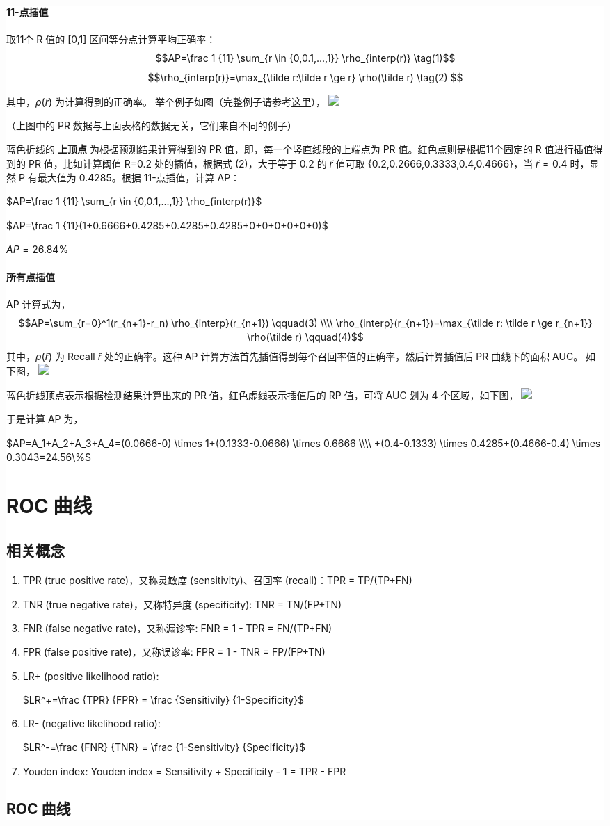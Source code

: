#### 11-点插值
取11个 R 值的 [0,1] 区间等分点计算平均正确率：
$$AP=\frac 1 {11} \sum_{r \in {0,0.1,...,1}} \rho_{interp(r)} \tag(1)$$
$$\rho_{interp(r)}=\max_{\tilde r:\tilde r \ge r} \rho(\tilde r) \tag(2) $$

其中，$\rho(\tilde r)$ 为计算得到的正确率。
举个例子如图（完整例子请参考[这里](https://github.com/rafaelpadilla/Object-Detection-Metrics)），
![](/images/mAP_fig1.png)

（上图中的 PR 数据与上面表格的数据无关，它们来自不同的例子）

蓝色折线的 **上顶点** 为根据预测结果计算得到的 PR 值，即，每一个竖直线段的上端点为 PR 值。红色点则是根据11个固定的 R 值进行插值得到的 PR 值，比如计算阈值 R=0.2 处的插值，根据式 (2)，大于等于 0.2 的 $\tilde r$ 值可取 {0.2,0.2666,0.3333,0.4,0.4666}，当 $\tilde r=0.4$ 时，显然 P 有最大值为 0.4285。根据 11-点插值，计算 AP：

$AP=\frac 1 {11} \sum_{r \in {0,0.1,...,1}} \rho_{interp(r)}$

$AP=\frac 1 {11}(1+0.6666+0.4285+0.4285+0.4285+0+0+0+0+0+0)$

$AP=26.84\%$

#### 所有点插值
AP 计算式为，
$$AP=\sum_{r=0}^1(r_{n+1}-r_n) \rho_{interp}(r_{n+1}) \qquad(3) \\\\
\rho_{interp}(r_{n+1})=\max_{\tilde r: \tilde r \ge r_{n+1}} \rho(\tilde r) \qquad(4)$$
其中，$\rho (\tilde r)$ 为 Recall $\tilde r$ 处的正确率。这种 AP 计算方法首先插值得到每个召回率值的正确率，然后计算插值后 PR 曲线下的面积 AUC。
如下图，
![](/images/mAP_fig2.png)

蓝色折线顶点表示根据检测结果计算出来的 PR 值，红色虚线表示插值后的 RP 值，可将 AUC 划为 4 个区域，如下图，
![](/images/mAP_fig3.png)

于是计算 AP 为，

$AP=A_1+A_2+A_3+A_4=(0.0666-0) \times 1+(0.1333-0.0666) \times 0.6666 \\\\ +(0.4-0.1333) \times 0.4285+(0.4666-0.4) \times 0.3043=24.56\%$

# ROC 曲线
## 相关概念
1. TPR (true positive rate)，又称灵敏度 (sensitivity)、召回率 (recall)：TPR = TP/(TP+FN)
2. TNR (true negative rate)，又称特异度 (specificity): TNR = TN/(FP+TN)
3. FNR (false negative rate)，又称漏诊率: FNR = 1 - TPR = FN/(TP+FN)
4. FPR (false positive rate)，又称误诊率: FPR = 1 - TNR = FP/(FP+TN)
5. LR+ (positive likelihood ratio):
   
   $LR^+=\frac {TPR} {FPR} = \frac {Sensitivily} {1-Specificity}$
6. LR- (negative likelihood ratio):
   
   $LR^-=\frac {FNR} {TNR} = \frac {1-Sensitivity} {Specificity}$
7. Youden index: Youden index = Sensitivity + Specificity - 1 = TPR - FPR

## ROC 曲线
